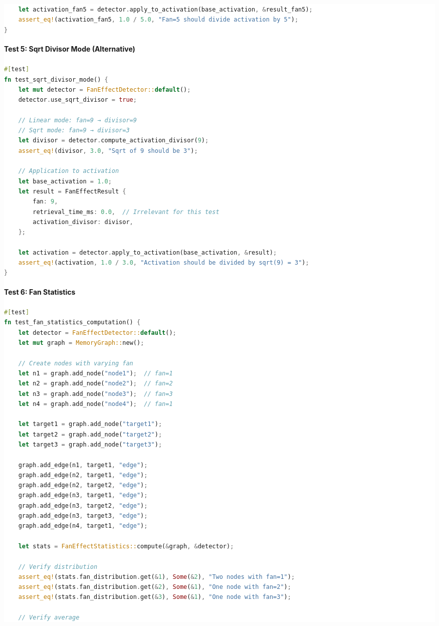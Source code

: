 ```rust
    let activation_fan5 = detector.apply_to_activation(base_activation, &result_fan5);
    assert_eq!(activation_fan5, 1.0 / 5.0, "Fan=5 should divide activation by 5");
}
```

#### Test 5: Sqrt Divisor Mode (Alternative)

```rust
#[test]
fn test_sqrt_divisor_mode() {
    let mut detector = FanEffectDetector::default();
    detector.use_sqrt_divisor = true;

    // Linear mode: fan=9 → divisor=9
    // Sqrt mode: fan=9 → divisor=3
    let divisor = detector.compute_activation_divisor(9);
    assert_eq!(divisor, 3.0, "Sqrt of 9 should be 3");

    // Application to activation
    let base_activation = 1.0;
    let result = FanEffectResult {
        fan: 9,
        retrieval_time_ms: 0.0,  // Irrelevant for this test
        activation_divisor: divisor,
    };

    let activation = detector.apply_to_activation(base_activation, &result);
    assert_eq!(activation, 1.0 / 3.0, "Activation should be divided by sqrt(9) = 3");
}
```

#### Test 6: Fan Statistics

```rust
#[test]
fn test_fan_statistics_computation() {
    let detector = FanEffectDetector::default();
    let mut graph = MemoryGraph::new();

    // Create nodes with varying fan
    let n1 = graph.add_node("node1");  // fan=1
    let n2 = graph.add_node("node2");  // fan=2
    let n3 = graph.add_node("node3");  // fan=3
    let n4 = graph.add_node("node4");  // fan=1

    let target1 = graph.add_node("target1");
    let target2 = graph.add_node("target2");
    let target3 = graph.add_node("target3");

    graph.add_edge(n1, target1, "edge");
    graph.add_edge(n2, target1, "edge");
    graph.add_edge(n2, target2, "edge");
    graph.add_edge(n3, target1, "edge");
    graph.add_edge(n3, target2, "edge");
    graph.add_edge(n3, target3, "edge");
    graph.add_edge(n4, target1, "edge");

    let stats = FanEffectStatistics::compute(&graph, &detector);

    // Verify distribution
    assert_eq!(stats.fan_distribution.get(&1), Some(&2), "Two nodes with fan=1");
    assert_eq!(stats.fan_distribution.get(&2), Some(&1), "One node with fan=2");
    assert_eq!(stats.fan_distribution.get(&3), Some(&1), "One node with fan=3");

    // Verify average
```